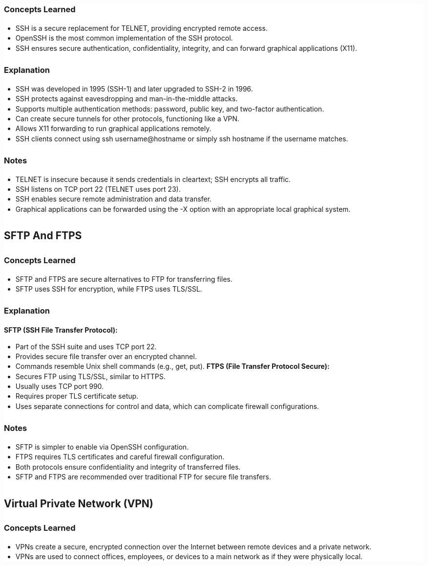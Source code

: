 ### Concepts Learned
- SSH is a secure replacement for TELNET, providing encrypted remote access.
- OpenSSH is the most common implementation of the SSH protocol.
- SSH ensures secure authentication, confidentiality, integrity, and can forward graphical applications (X11).

### Explanation
- SSH was developed in 1995 (SSH-1) and later upgraded to SSH-2 in 1996.
- SSH protects against eavesdropping and man-in-the-middle attacks.
- Supports multiple authentication methods: password, public key, and two-factor authentication.
- Can create secure tunnels for other protocols, functioning like a VPN.
- Allows X11 forwarding to run graphical applications remotely.
- SSH clients connect using ssh username@hostname or simply ssh hostname if the username matches.

### Notes
- TELNET is insecure because it sends credentials in cleartext; SSH encrypts all traffic.
- SSH listens on TCP port 22 (TELNET uses port 23).
- SSH enables secure remote administration and data transfer.
- Graphical applications can be forwarded using the -X option with an appropriate local graphical system.


## SFTP And FTPS

### Concepts Learned
- SFTP and FTPS are secure alternatives to FTP for transferring files.
- SFTP uses SSH for encryption, while FTPS uses TLS/SSL.

### Explanation
**SFTP (SSH File Transfer Protocol):**
  - Part of the SSH suite and uses TCP port 22.
  - Provides secure file transfer over an encrypted channel.
  - Commands resemble Unix shell commands (e.g., get, put).
**FTPS (File Transfer Protocol Secure):**
  - Secures FTP using TLS/SSL, similar to HTTPS.
  - Usually uses TCP port 990.
  - Requires proper TLS certificate setup.
  - Uses separate connections for control and data, which can complicate firewall configurations.

### Notes
- SFTP is simpler to enable via OpenSSH configuration.
- FTPS requires TLS certificates and careful firewall configuration.
- Both protocols ensure confidentiality and integrity of transferred files.
- SFTP and FTPS are recommended over traditional FTP for secure file transfers.


## Virtual Private Network (VPN)

### Concepts Learned
- VPNs create a secure, encrypted connection over the Internet between remote devices and a private network.
- VPNs are used to connect offices, employees, or devices to a main network as if they were physically local.
